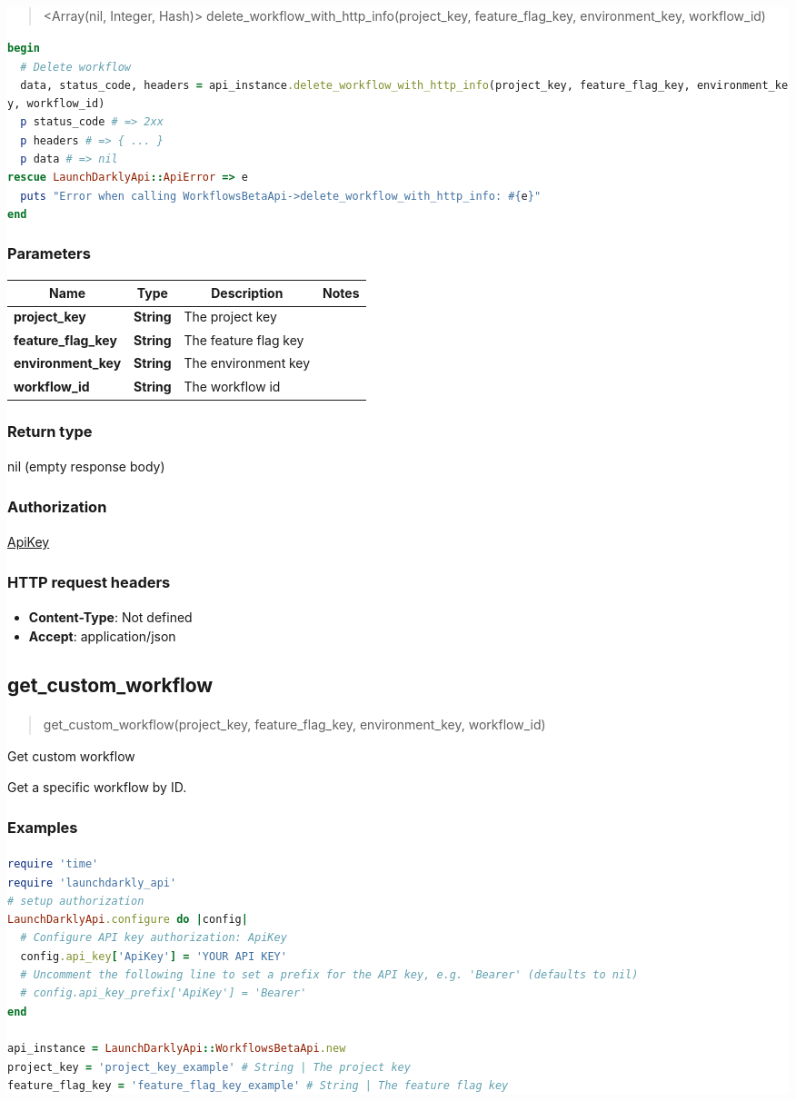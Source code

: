 > <Array(nil, Integer, Hash)> delete_workflow_with_http_info(project_key, feature_flag_key, environment_key, workflow_id)

```ruby
begin
  # Delete workflow
  data, status_code, headers = api_instance.delete_workflow_with_http_info(project_key, feature_flag_key, environment_key, workflow_id)
  p status_code # => 2xx
  p headers # => { ... }
  p data # => nil
rescue LaunchDarklyApi::ApiError => e
  puts "Error when calling WorkflowsBetaApi->delete_workflow_with_http_info: #{e}"
end
```

### Parameters

| Name | Type | Description | Notes |
| ---- | ---- | ----------- | ----- |
| **project_key** | **String** | The project key |  |
| **feature_flag_key** | **String** | The feature flag key |  |
| **environment_key** | **String** | The environment key |  |
| **workflow_id** | **String** | The workflow id |  |

### Return type

nil (empty response body)

### Authorization

[ApiKey](../README.md#ApiKey)

### HTTP request headers

- **Content-Type**: Not defined
- **Accept**: application/json


## get_custom_workflow

> <CustomWorkflowOutput> get_custom_workflow(project_key, feature_flag_key, environment_key, workflow_id)

Get custom workflow

Get a specific workflow by ID.

### Examples

```ruby
require 'time'
require 'launchdarkly_api'
# setup authorization
LaunchDarklyApi.configure do |config|
  # Configure API key authorization: ApiKey
  config.api_key['ApiKey'] = 'YOUR API KEY'
  # Uncomment the following line to set a prefix for the API key, e.g. 'Bearer' (defaults to nil)
  # config.api_key_prefix['ApiKey'] = 'Bearer'
end

api_instance = LaunchDarklyApi::WorkflowsBetaApi.new
project_key = 'project_key_example' # String | The project key
feature_flag_key = 'feature_flag_key_example' # String | The feature flag key
```